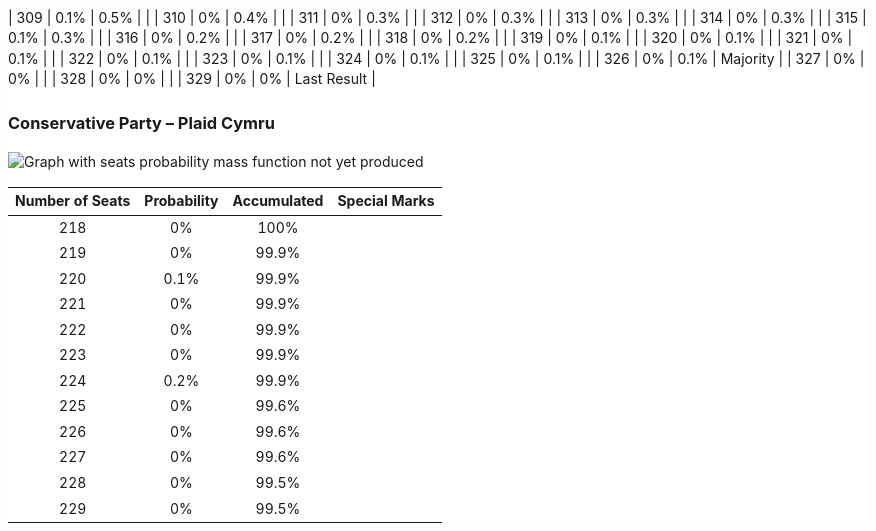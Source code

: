 | 309 | 0.1% | 0.5% |  |
| 310 | 0% | 0.4% |  |
| 311 | 0% | 0.3% |  |
| 312 | 0% | 0.3% |  |
| 313 | 0% | 0.3% |  |
| 314 | 0% | 0.3% |  |
| 315 | 0.1% | 0.3% |  |
| 316 | 0% | 0.2% |  |
| 317 | 0% | 0.2% |  |
| 318 | 0% | 0.2% |  |
| 319 | 0% | 0.1% |  |
| 320 | 0% | 0.1% |  |
| 321 | 0% | 0.1% |  |
| 322 | 0% | 0.1% |  |
| 323 | 0% | 0.1% |  |
| 324 | 0% | 0.1% |  |
| 325 | 0% | 0.1% |  |
| 326 | 0% | 0.1% | Majority |
| 327 | 0% | 0% |  |
| 328 | 0% | 0% |  |
| 329 | 0% | 0% | Last Result |

### Conservative Party – Plaid Cymru

![Graph with seats probability mass function not yet produced](2018-07-17-YouGov-coalitions-seats-pmf-con–pc.png "Seats Probability Mass Function")

| Number of Seats | Probability | Accumulated | Special Marks |
|:---------------:|:-----------:|:-----------:|:-------------:|
| 218 | 0% | 100% |  |
| 219 | 0% | 99.9% |  |
| 220 | 0.1% | 99.9% |  |
| 221 | 0% | 99.9% |  |
| 222 | 0% | 99.9% |  |
| 223 | 0% | 99.9% |  |
| 224 | 0.2% | 99.9% |  |
| 225 | 0% | 99.6% |  |
| 226 | 0% | 99.6% |  |
| 227 | 0% | 99.6% |  |
| 228 | 0% | 99.5% |  |
| 229 | 0% | 99.5% |  |